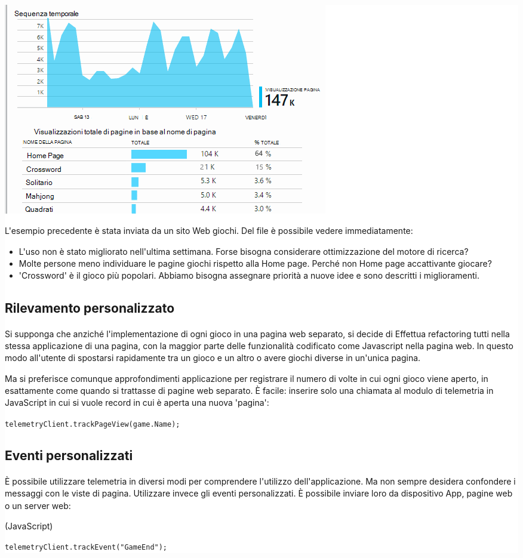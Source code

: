 ![Da e il panoramica, fare clic sul grafico visualizzazioni di pagina](./media/app-insights-overview-usage/05-games.png)

L'esempio precedente è stata inviata da un sito Web giochi. Del file è possibile vedere immediatamente:

* L'uso non è stato migliorato nell'ultima settimana. Forse bisogna considerare ottimizzazione del motore di ricerca?
* Molte persone meno individuare le pagine giochi rispetto alla Home page. Perché non Home page accattivante giocare?
* 'Crossword' è il gioco più popolari. Abbiamo bisogna assegnare priorità a nuove idee e sono descritti i miglioramenti.

## <a name="custom-tracking"></a>Rilevamento personalizzato

Si supponga che anziché l'implementazione di ogni gioco in una pagina web separato, si decide di Effettua refactoring tutti nella stessa applicazione di una pagina, con la maggior parte delle funzionalità codificato come Javascript nella pagina web. In questo modo all'utente di spostarsi rapidamente tra un gioco e un altro o avere giochi diverse in un'unica pagina.

Ma si preferisce comunque approfondimenti applicazione per registrare il numero di volte in cui ogni gioco viene aperto, in esattamente come quando si trattasse di pagine web separato. È facile: inserire solo una chiamata al modulo di telemetria in JavaScript in cui si vuole record in cui è aperta una nuova 'pagina':

    telemetryClient.trackPageView(game.Name);

## <a name="custom-events"></a>Eventi personalizzati

È possibile utilizzare telemetria in diversi modi per comprendere l'utilizzo dell'applicazione. Ma non sempre desidera confondere i messaggi con le viste di pagina. Utilizzare invece gli eventi personalizzati. È possibile inviare loro da dispositivo App, pagine web o un server web:

(JavaScript)

    telemetryClient.trackEvent("GameEnd");
